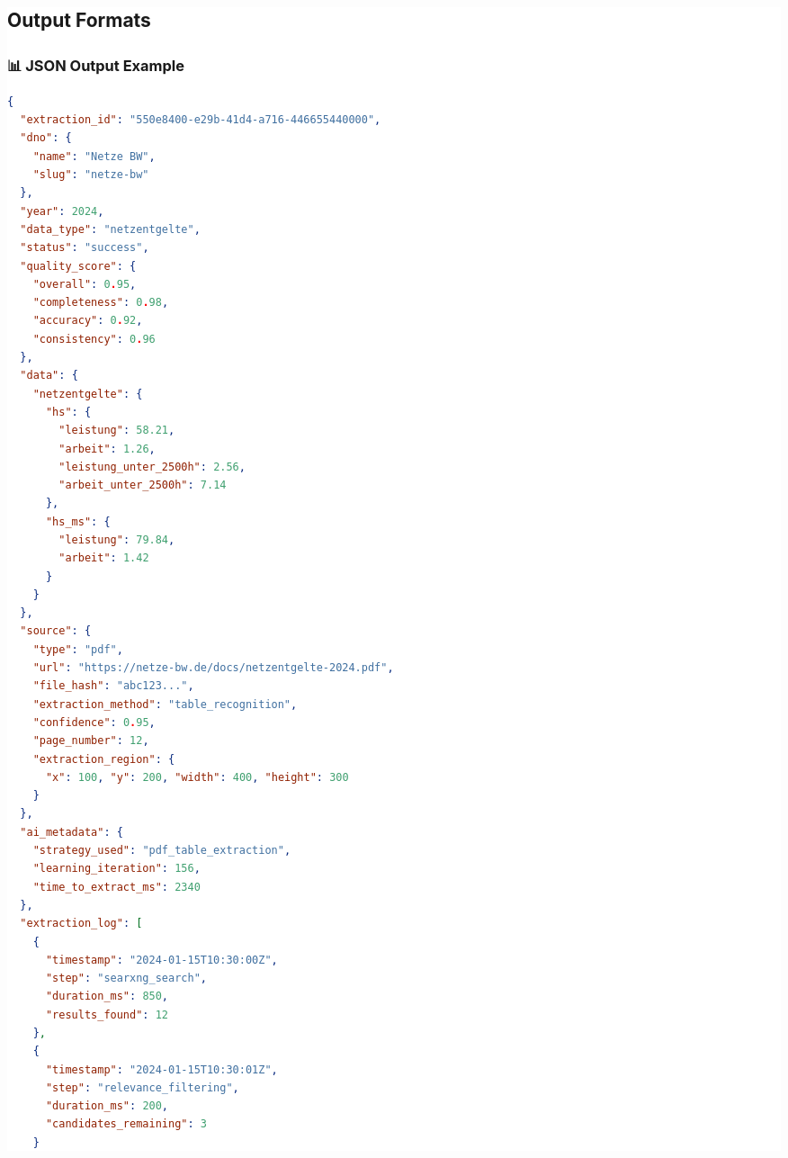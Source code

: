 ## Output Formats

### 📊 JSON Output Example
```json
{
  "extraction_id": "550e8400-e29b-41d4-a716-446655440000",
  "dno": {
    "name": "Netze BW",
    "slug": "netze-bw"
  },
  "year": 2024,
  "data_type": "netzentgelte",
  "status": "success",
  "quality_score": {
    "overall": 0.95,
    "completeness": 0.98,
    "accuracy": 0.92,
    "consistency": 0.96
  },
  "data": {
    "netzentgelte": {
      "hs": {
        "leistung": 58.21,
        "arbeit": 1.26,
        "leistung_unter_2500h": 2.56,
        "arbeit_unter_2500h": 7.14
      },
      "hs_ms": {
        "leistung": 79.84,
        "arbeit": 1.42
      }
    }
  },
  "source": {
    "type": "pdf",
    "url": "https://netze-bw.de/docs/netzentgelte-2024.pdf",
    "file_hash": "abc123...",
    "extraction_method": "table_recognition",
    "confidence": 0.95,
    "page_number": 12,
    "extraction_region": {
      "x": 100, "y": 200, "width": 400, "height": 300
    }
  },
  "ai_metadata": {
    "strategy_used": "pdf_table_extraction",
    "learning_iteration": 156,
    "time_to_extract_ms": 2340
  },
  "extraction_log": [
    {
      "timestamp": "2024-01-15T10:30:00Z",
      "step": "searxng_search",
      "duration_ms": 850,
      "results_found": 12
    },
    {
      "timestamp": "2024-01-15T10:30:01Z", 
      "step": "relevance_filtering",
      "duration_ms": 200,
      "candidates_remaining": 3
    }
```